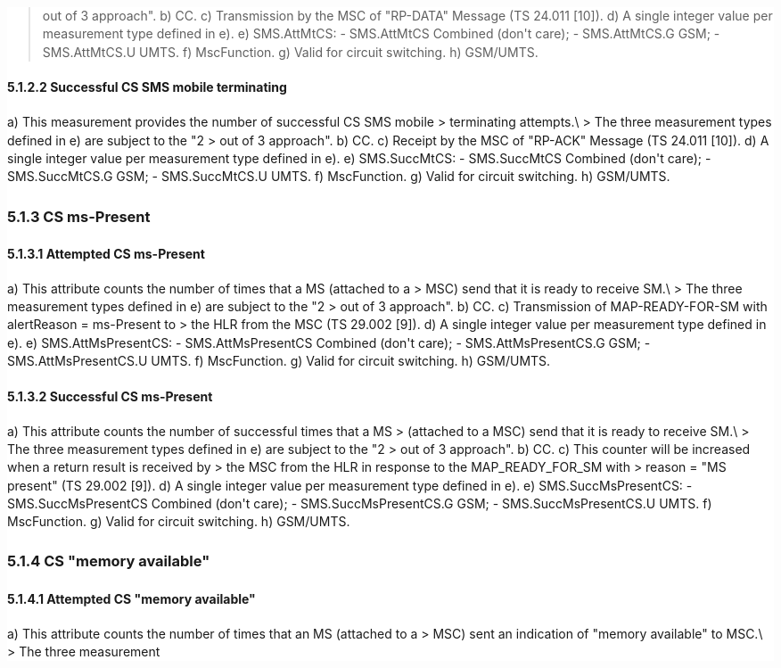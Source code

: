 > out of 3 approach\".
b) CC.
c) Transmission by the MSC of \"RP-DATA\" Message (TS 24.011 [10]).
d) A single integer value per measurement type defined in e).
e) SMS.AttMtCS:
\- SMS.AttMtCS Combined (don\'t care);
\- SMS.AttMtCS.G GSM;
\- SMS.AttMtCS.U UMTS.
f) MscFunction.
g) Valid for circuit switching.
h) GSM/UMTS.
#### 5.1.2.2 Successful CS SMS mobile terminating
a) This measurement provides the number of successful CS SMS mobile >
terminating attempts.\ > The three measurement types defined in e) are subject
to the \"2 > out of 3 approach\".
b) CC.
c) Receipt by the MSC of \"RP-ACK\" Message (TS 24.011 [10]).
d) A single integer value per measurement type defined in e).
e) SMS.SuccMtCS:
\- SMS.SuccMtCS Combined (don\'t care);
\- SMS.SuccMtCS.G GSM;
\- SMS.SuccMtCS.U UMTS.
f) MscFunction.
g) Valid for circuit switching.
h) GSM/UMTS.
### 5.1.3 CS ms-Present
#### 5.1.3.1 Attempted CS ms-Present
a) This attribute counts the number of times that a MS (attached to a > MSC)
send that it is ready to receive SM.\ > The three measurement types defined in
e) are subject to the \"2 > out of 3 approach\".
b) CC.
c) Transmission of MAP-READY-FOR-SM with alertReason = ms-Present to > the HLR
from the MSC (TS 29.002 [9]).
d) A single integer value per measurement type defined in e).
e) SMS.AttMsPresentCS:
\- SMS.AttMsPresentCS Combined (don\'t care);
\- SMS.AttMsPresentCS.G GSM;
\- SMS.AttMsPresentCS.U UMTS.
f) MscFunction.
g) Valid for circuit switching.
h) GSM/UMTS.
#### 5.1.3.2 Successful CS ms-Present
a) This attribute counts the number of successful times that a MS > (attached
to a MSC) send that it is ready to receive SM.\ > The three measurement types
defined in e) are subject to the \"2 > out of 3 approach\".
b) CC.
c) This counter will be increased when a return result is received by > the
MSC from the HLR in response to the MAP_READY_FOR_SM with > reason = \"MS
present\" (TS 29.002 [9]).
d) A single integer value per measurement type defined in e).
e) SMS.SuccMsPresentCS:
\- SMS.SuccMsPresentCS Combined (don\'t care);
\- SMS.SuccMsPresentCS.G GSM;
\- SMS.SuccMsPresentCS.U UMTS.
f) MscFunction.
g) Valid for circuit switching.
h) GSM/UMTS.
### 5.1.4 CS \"memory available\"
#### 5.1.4.1 Attempted CS \"memory available\"
a) This attribute counts the number of times that an MS (attached to a > MSC)
sent an indication of \"memory available\" to MSC.\ > The three measurement